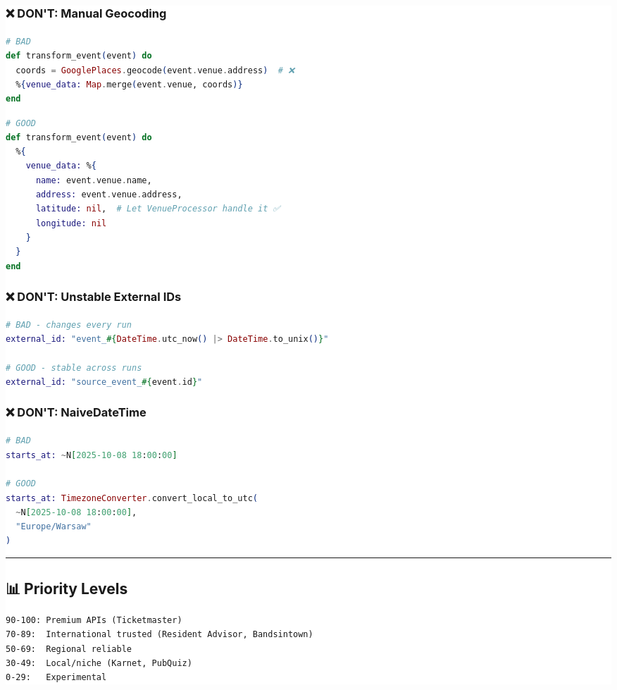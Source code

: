 ### ❌ DON'T: Manual Geocoding

```elixir
# BAD
def transform_event(event) do
  coords = GooglePlaces.geocode(event.venue.address)  # ❌
  %{venue_data: Map.merge(event.venue, coords)}
end
```

```elixir
# GOOD
def transform_event(event) do
  %{
    venue_data: %{
      name: event.venue.name,
      address: event.venue.address,
      latitude: nil,  # Let VenueProcessor handle it ✅
      longitude: nil
    }
  }
end
```

### ❌ DON'T: Unstable External IDs

```elixir
# BAD - changes every run
external_id: "event_#{DateTime.utc_now() |> DateTime.to_unix()}"

# GOOD - stable across runs
external_id: "source_event_#{event.id}"
```

### ❌ DON'T: NaiveDateTime

```elixir
# BAD
starts_at: ~N[2025-10-08 18:00:00]

# GOOD
starts_at: TimezoneConverter.convert_local_to_utc(
  ~N[2025-10-08 18:00:00],
  "Europe/Warsaw"
)
```

---

## 📊 Priority Levels

```
90-100: Premium APIs (Ticketmaster)
70-89:  International trusted (Resident Advisor, Bandsintown)
50-69:  Regional reliable
30-49:  Local/niche (Karnet, PubQuiz)
0-29:   Experimental
```
